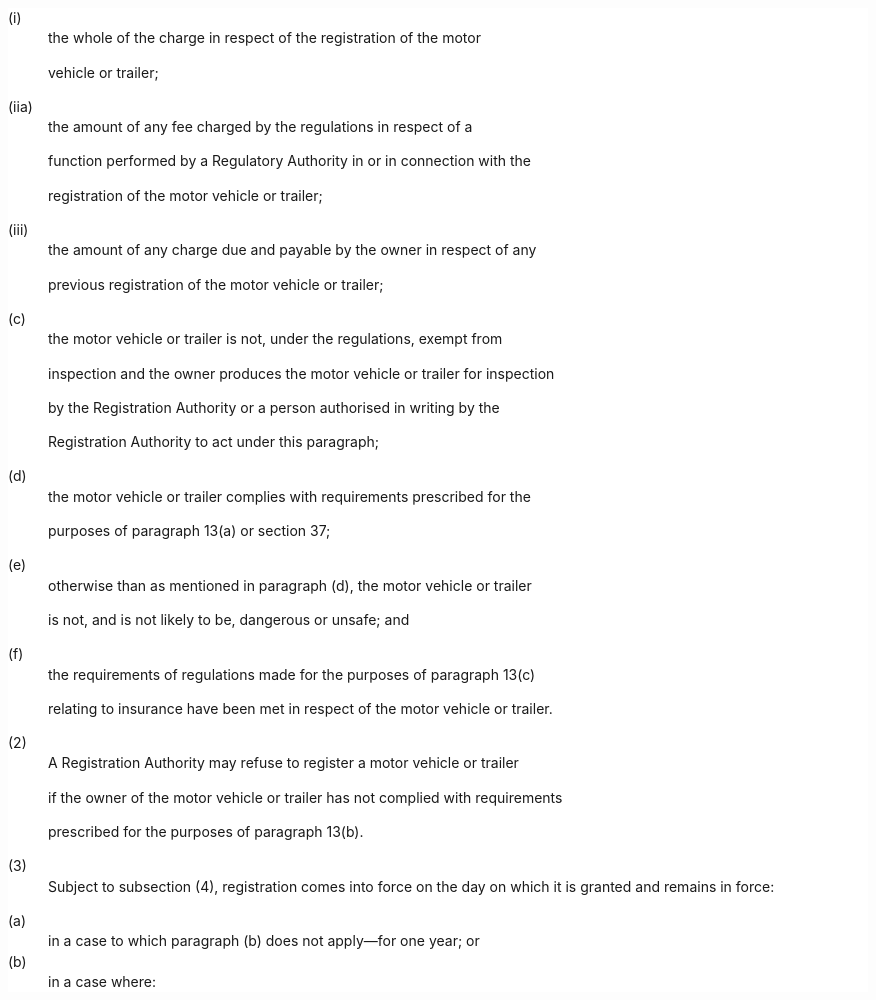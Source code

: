 <dl compact=""><dl compact=""><dl compact=""><dl compact="">

<dt>(i)</dt><dd>the whole of the charge in respect of the registration of the motor

vehicle or trailer;</dd>

<dt>(iia)</dt><dd>the amount of any fee charged by the regulations in respect of a

function performed by a Regulatory Authority in or in connection with the

registration of the motor vehicle or trailer;</dd>

<dt>(iii)</dt><dd>the amount of any charge due and payable by the owner in respect of any

previous registration of the motor vehicle or trailer;

</dd>

</dl></dl></dl></dl>

<dl compact=""><dl compact=""><dl compact="">

<dt>(c)</dt><dd>the motor vehicle or trailer is not, under the regulations, exempt from

inspection and the owner produces the motor vehicle or trailer for inspection

by the Registration Authority or a person authorised in writing by the

Registration Authority to act under this paragraph;</dd>

<dt>(d)</dt><dd>the motor vehicle or trailer complies with requirements prescribed for the

purposes of paragraph 13(a) or section 37;</dd>

<dt>(e)</dt><dd>otherwise than as mentioned in paragraph (d), the motor vehicle or trailer

is not, and is not likely to be, dangerous or unsafe; and</dd>

<dt>(f)</dt><dd>the requirements of regulations made for the purposes of paragraph 13(c)

relating to insurance have been met in respect of the motor vehicle or trailer.

</dd>

</dl></dl></dl>

<dl compact=""><dl compact="">

<dt>(2)</dt><dd>A Registration Authority may refuse to register a motor vehicle or trailer

if the owner of the motor vehicle or trailer has not complied with requirements

prescribed for the purposes of paragraph 13(b).</dd> <dt>(3)</dt><dd>Subject to subsection (4), registration comes into force on the day on which it is granted and remains in force: </dd> </dl></dl>

<dl compact=""><dl compact=""><dl compact="">

<dt>(a)</dt><dd>in a case to which paragraph (b) does not apply&#151;for one year; or</dd>

<dt>(b)</dt><dd>in a case where:

</dd>

</dl></dl></dl>
